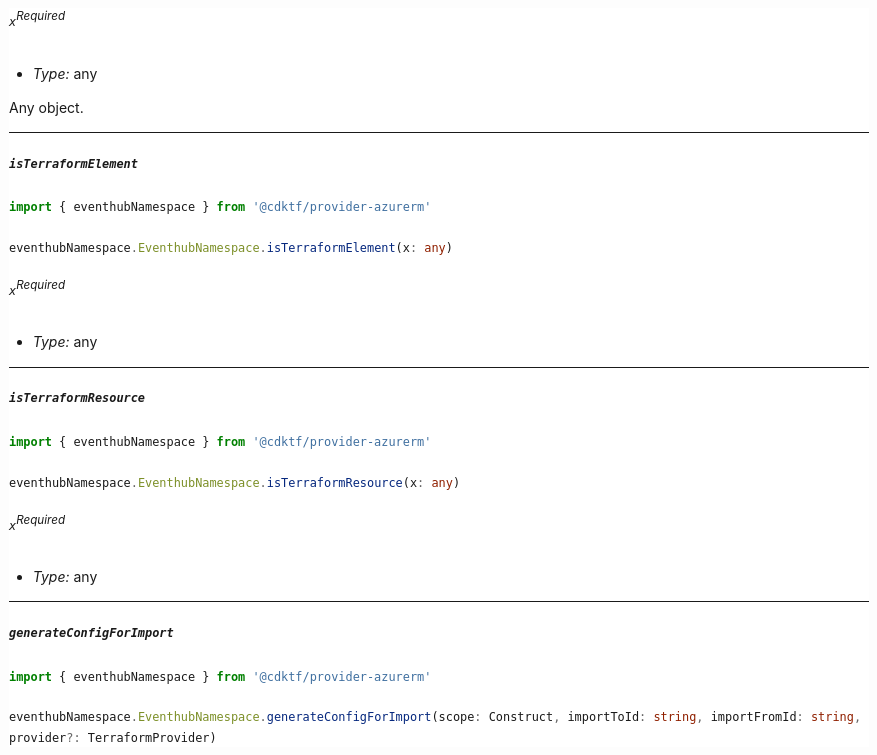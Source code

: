 ###### `x`<sup>Required</sup> <a name="x" id="@cdktf/provider-azurerm.eventhubNamespace.EventhubNamespace.isConstruct.parameter.x"></a>

- *Type:* any

Any object.

---

##### `isTerraformElement` <a name="isTerraformElement" id="@cdktf/provider-azurerm.eventhubNamespace.EventhubNamespace.isTerraformElement"></a>

```typescript
import { eventhubNamespace } from '@cdktf/provider-azurerm'

eventhubNamespace.EventhubNamespace.isTerraformElement(x: any)
```

###### `x`<sup>Required</sup> <a name="x" id="@cdktf/provider-azurerm.eventhubNamespace.EventhubNamespace.isTerraformElement.parameter.x"></a>

- *Type:* any

---

##### `isTerraformResource` <a name="isTerraformResource" id="@cdktf/provider-azurerm.eventhubNamespace.EventhubNamespace.isTerraformResource"></a>

```typescript
import { eventhubNamespace } from '@cdktf/provider-azurerm'

eventhubNamespace.EventhubNamespace.isTerraformResource(x: any)
```

###### `x`<sup>Required</sup> <a name="x" id="@cdktf/provider-azurerm.eventhubNamespace.EventhubNamespace.isTerraformResource.parameter.x"></a>

- *Type:* any

---

##### `generateConfigForImport` <a name="generateConfigForImport" id="@cdktf/provider-azurerm.eventhubNamespace.EventhubNamespace.generateConfigForImport"></a>

```typescript
import { eventhubNamespace } from '@cdktf/provider-azurerm'

eventhubNamespace.EventhubNamespace.generateConfigForImport(scope: Construct, importToId: string, importFromId: string, provider?: TerraformProvider)
```
